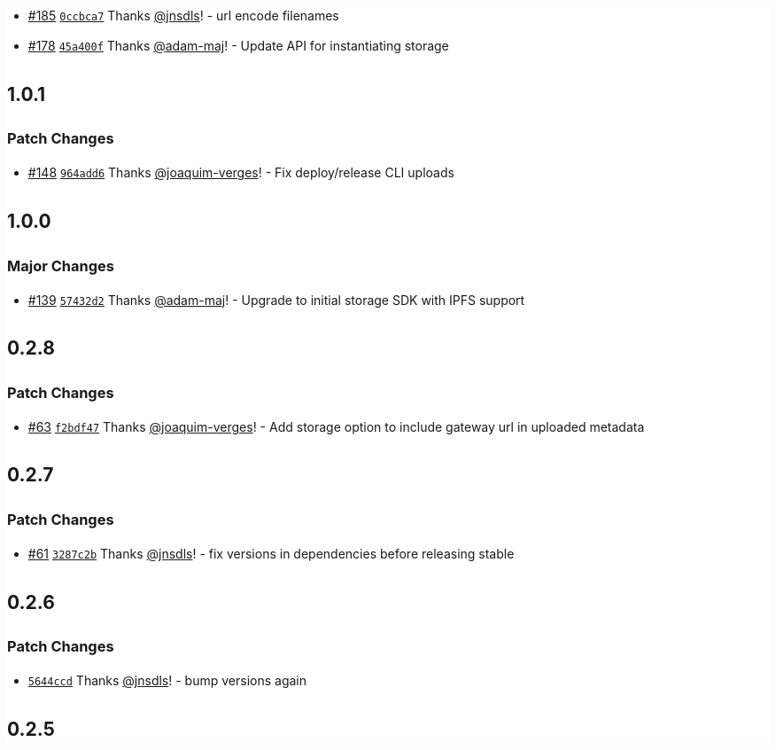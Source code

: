 - [#185](https://github.com/thirdweb-dev/js/pull/185) [`0ccbca7`](https://github.com/thirdweb-dev/js/commit/0ccbca78dce38926ccfd5c902c06adff2f440f42) Thanks [@jnsdls](https://github.com/jnsdls)! - url encode filenames

- [#178](https://github.com/thirdweb-dev/js/pull/178) [`45a400f`](https://github.com/thirdweb-dev/js/commit/45a400fd9287582bfb5f21ab2cb2d7a4332434c5) Thanks [@adam-maj](https://github.com/adam-maj)! - Update API for instantiating storage

## 1.0.1

### Patch Changes

- [#148](https://github.com/thirdweb-dev/js/pull/148) [`964add6`](https://github.com/thirdweb-dev/js/commit/964add6f205577298b8f4b9ce7298e5bf09e88e7) Thanks [@joaquim-verges](https://github.com/joaquim-verges)! - Fix deploy/release CLI uploads

## 1.0.0

### Major Changes

- [#139](https://github.com/thirdweb-dev/js/pull/139) [`57432d2`](https://github.com/thirdweb-dev/js/commit/57432d21c4c9e880a36c61f4988c60af61ac9d44) Thanks [@adam-maj](https://github.com/adam-maj)! - Upgrade to initial storage SDK with IPFS support

## 0.2.8

### Patch Changes

- [#63](https://github.com/thirdweb-dev/js/pull/63) [`f2bdf47`](https://github.com/thirdweb-dev/js/commit/f2bdf47b4fd06433be367c9aac6d11a8dbbf1a1a) Thanks [@joaquim-verges](https://github.com/joaquim-verges)! - Add storage option to include gateway url in uploaded metadata

## 0.2.7

### Patch Changes

- [#61](https://github.com/thirdweb-dev/js/pull/61) [`3287c2b`](https://github.com/thirdweb-dev/js/commit/3287c2b0f233332fe4a095f973deed8efab91db6) Thanks [@jnsdls](https://github.com/jnsdls)! - fix versions in dependencies before releasing stable

## 0.2.6

### Patch Changes

- [`5644ccd`](https://github.com/thirdweb-dev/js/commit/5644ccd3ee2ff330e4e5840d3266033376750117) Thanks [@jnsdls](https://github.com/jnsdls)! - bump versions again

## 0.2.5

